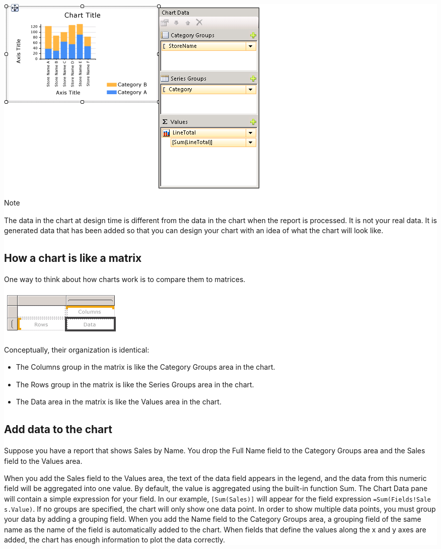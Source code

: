  ![Screenshot of chart showing the chart properties.](media/paginated-reports-visualizations/chart-series-categories.gif "Screenshot of chart showing the chart properties.")  
  
> [!NOTE]  
> The data in the chart at design time is different from the data in the chart when the report is processed. It is not your real data. It is generated data that has been added so that you can design your chart with an idea of what the chart will look like.  
  
##  <a name="SimilarMatrix"></a> How a chart is like a matrix  
 One way to think about how charts work is to compare them to matrices.  
  
 ![Screenshot showing a matrix template.](media/paginated-reports-visualizations/matrix-template-new-selected.gif "New Matrix added from Toolbox.")  
  
 Conceptually, their organization is identical:  
  
- The Columns group in the matrix is like the Category Groups area in the chart.  
  
- The Rows group in the matrix is like the Series Groups area in the chart.  
  
- The Data area in the matrix is like the Values area in the chart.  
  
 
##  <a name="AddingData"></a> Add data to the chart  
 Suppose you have a report that shows Sales by Name. You drop the Full Name field to the Category Groups area and the Sales field to the Values area.  
  
 When you add the Sales field to the Values area, the text of the data field appears in the legend, and the data from this numeric field will be aggregated into one value. By default, the value is aggregated using the built-in function Sum. The Chart Data pane will contain a simple expression for your field. In our example, `[Sum(Sales)]` will appear for the field expression `=Sum(Fields!Sales.Value)`. If no groups are specified, the chart will only show one data point. In order to show multiple data points, you must group your data by adding a grouping field. When you add the Name field to the Category Groups area, a grouping field of the same name as the name of the field is automatically added to the chart. When fields that define the values along the x and y axes are added, the chart has enough information to plot the data correctly.  
  